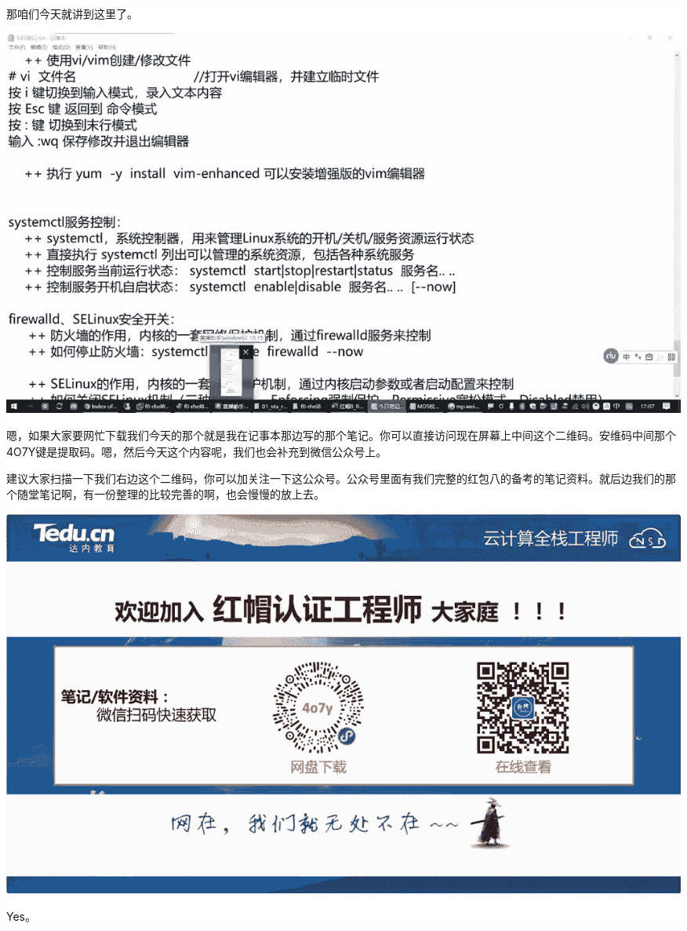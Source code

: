 那咱们今天就讲到这里了。

![](img/e87091d25b219cb681fac049e56ee0a9_19.png)

嗯，如果大家要网忙下载我们今天的那个就是我在记事本那边写的那个笔记。你可以直接访问现在屏幕上中间这个二维码。安维码中间那个4O7Y键是提取码。嗯，然后今天这个内容呢，我们也会补充到微信公众号上。

建议大家扫描一下我们右边这个二维码，你可以加关注一下这公众号。公众号里面有我们完整的红包八的备考的笔记资料。就后边我们的那个随堂笔记啊，有一份整理的比较完善的啊，也会慢慢的放上去。



![](img/e87091d25b219cb681fac049e56ee0a9_21.png)

Yes。